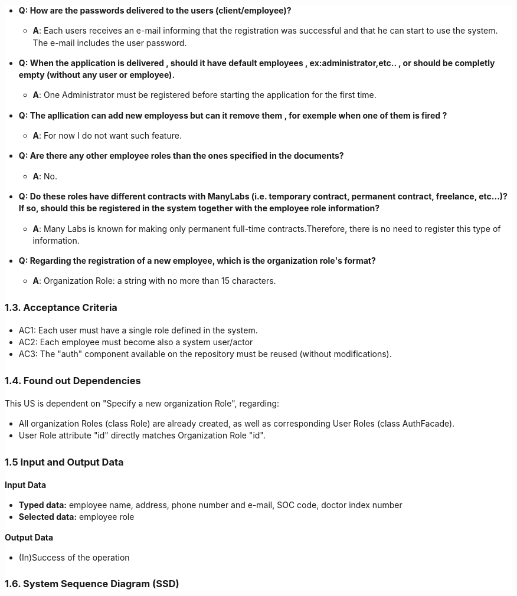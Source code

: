 * **Q: How are the passwords delivered to the users (client/employee)?**
    * **A**: Each users receives an e-mail informing that the registration was successful and that he can start to use the system. The e-mail includes the user password.

* **Q: When the application is delivered , should it have default employees , ex:administrator,etc.. , or should be completly empty (without any user or employee).**
    * **A**: One Administrator must be registered before starting the application for the first time.

* **Q: The apllication can add new employess but can it remove them , for exemple when one of them is fired ?**
    * **A**: For now I do not want such feature.

* **Q: Are there any other employee roles than the ones specified in the documents?**
    * **A**: No.

* **Q: Do these roles have different contracts with ManyLabs (i.e. temporary contract, permanent contract, freelance, etc...)? If so, should this be registered in the system together with the employee role information?**
    * **A**: Many Labs is known for making only permanent full-time contracts.Therefore, there is no need to register this type of information.

* **Q: Regarding the registration of a new employee, which is the organization role's format?**
    *   **A**: Organization Role: a string with no more than 15 characters.
### 1.3. Acceptance Criteria

* AC1: Each user must have a single role defined in the system. 
* AC2: Each employee must become also a system user/actor
* AC3: The "auth" component available on the repository must be reused (without
modifications).

### 1.4. Found out Dependencies

This US is dependent on "Specify a new organization Role", regarding:
* All organization Roles (class Role) are already created, as well as corresponding User Roles (class AuthFacade).
* User Role attribute "id" directly matches Organization Role "id".

### 1.5 Input and Output Data

**Input Data**
* **Typed data:** employee name, address, phone number and e-mail, SOC code, doctor index number
* **Selected data:** employee role

**Output Data**
* (In)Success of the operation

### 1.6. System Sequence Diagram (SSD)
